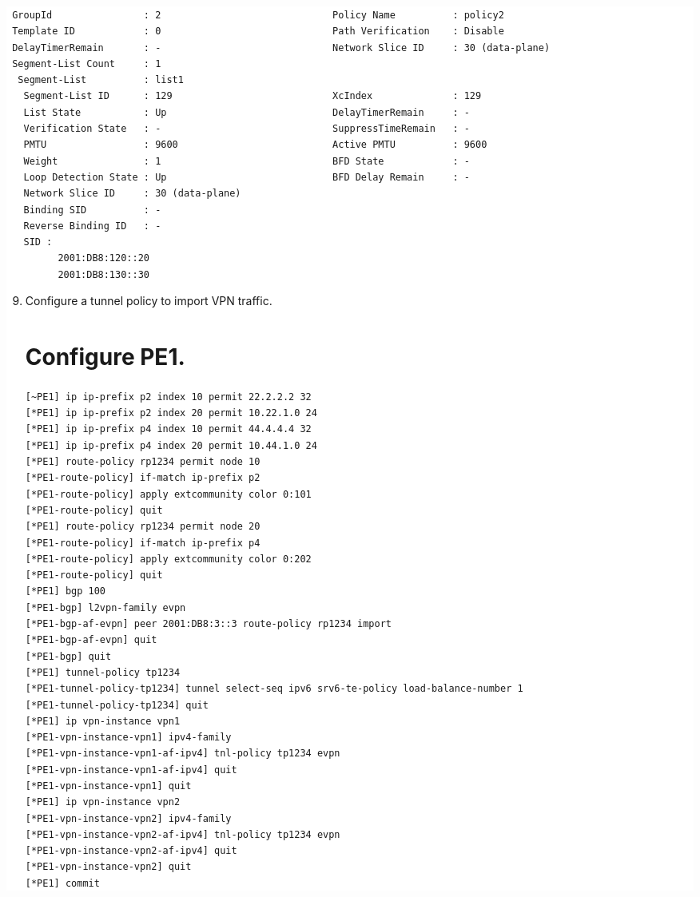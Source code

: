    ```
    GroupId                : 2                              Policy Name          : policy2
    Template ID            : 0                              Path Verification    : Disable                    
    DelayTimerRemain       : -                              Network Slice ID     : 30 (data-plane)  
    Segment-List Count     : 1                                                                      
     Segment-List          : list1                                                     
      Segment-List ID      : 129                            XcIndex              : 129                        
      List State           : Up                             DelayTimerRemain     : -                        
      Verification State   : -                              SuppressTimeRemain   : -                       
      PMTU                 : 9600                           Active PMTU          : 9600 
      Weight               : 1                              BFD State            : -    
      Loop Detection State : Up                             BFD Delay Remain     : -                 
      Network Slice ID     : 30 (data-plane)   
      Binding SID          : -
      Reverse Binding ID   : -
      SID :                                                                     
            2001:DB8:120::20
            2001:DB8:130::30
   ```
9. Configure a tunnel policy to import VPN traffic.
   
   
   
   # Configure PE1.
   
   ```
   [~PE1] ip ip-prefix p2 index 10 permit 22.2.2.2 32
   [*PE1] ip ip-prefix p2 index 20 permit 10.22.1.0 24
   [*PE1] ip ip-prefix p4 index 10 permit 44.4.4.4 32
   [*PE1] ip ip-prefix p4 index 20 permit 10.44.1.0 24
   [*PE1] route-policy rp1234 permit node 10
   [*PE1-route-policy] if-match ip-prefix p2
   [*PE1-route-policy] apply extcommunity color 0:101
   [*PE1-route-policy] quit
   [*PE1] route-policy rp1234 permit node 20
   [*PE1-route-policy] if-match ip-prefix p4
   [*PE1-route-policy] apply extcommunity color 0:202
   [*PE1-route-policy] quit
   [*PE1] bgp 100
   [*PE1-bgp] l2vpn-family evpn
   [*PE1-bgp-af-evpn] peer 2001:DB8:3::3 route-policy rp1234 import 
   [*PE1-bgp-af-evpn] quit
   [*PE1-bgp] quit
   [*PE1] tunnel-policy tp1234
   [*PE1-tunnel-policy-tp1234] tunnel select-seq ipv6 srv6-te-policy load-balance-number 1
   [*PE1-tunnel-policy-tp1234] quit
   [*PE1] ip vpn-instance vpn1
   [*PE1-vpn-instance-vpn1] ipv4-family
   [*PE1-vpn-instance-vpn1-af-ipv4] tnl-policy tp1234 evpn
   [*PE1-vpn-instance-vpn1-af-ipv4] quit
   [*PE1-vpn-instance-vpn1] quit
   [*PE1] ip vpn-instance vpn2
   [*PE1-vpn-instance-vpn2] ipv4-family
   [*PE1-vpn-instance-vpn2-af-ipv4] tnl-policy tp1234 evpn
   [*PE1-vpn-instance-vpn2-af-ipv4] quit
   [*PE1-vpn-instance-vpn2] quit
   [*PE1] commit
   ```